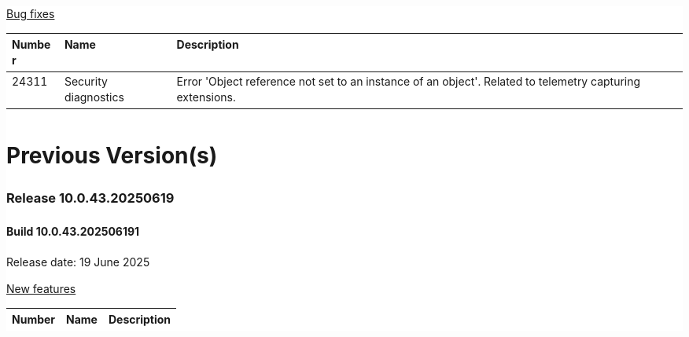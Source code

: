 <ins>Bug fixes</ins>

Number	| Name		 | Description
:--		|:--		 |:--
24311	| Security diagnostics	| Error 'Object reference not set to an instance of an object'. Related to telemetry capturing extensions.


# Previous Version(s)

### Release 10.0.43.20250619

#### Build 10.0.43.202506191
Release date: 19 June 2025

<ins>New features</ins>

Number	| Name		 | Description
:--	|:--		  	|:--